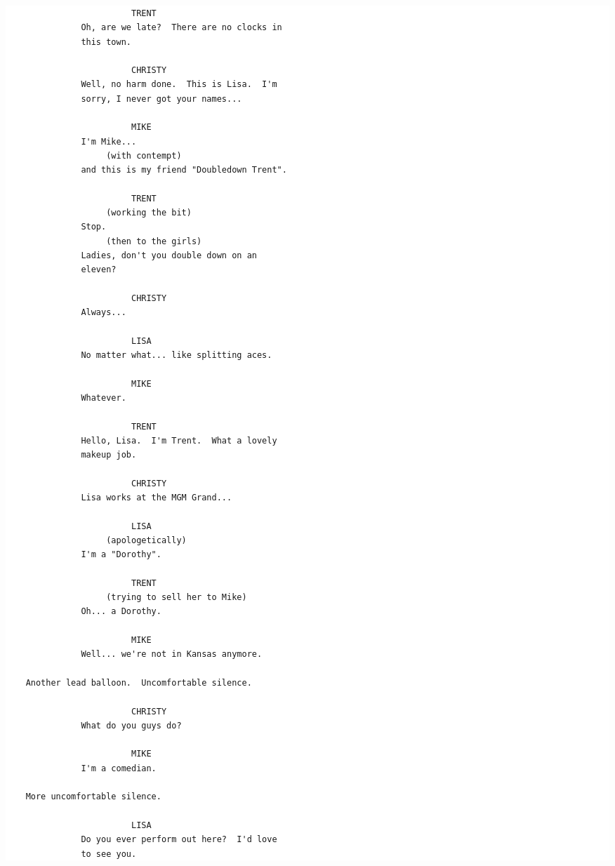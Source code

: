                              TRENT
                   Oh, are we late?  There are no clocks in
                   this town.

                             CHRISTY
                   Well, no harm done.  This is Lisa.  I'm
                   sorry, I never got your names...

                             MIKE
                   I'm Mike...
                        (with contempt)
                   and this is my friend "Doubledown Trent".

                             TRENT
                        (working the bit)
                   Stop.
                        (then to the girls)
                   Ladies, don't you double down on an
                   eleven?

                             CHRISTY
                   Always...

                             LISA
                   No matter what... like splitting aces.

                             MIKE
                   Whatever.

                             TRENT
                   Hello, Lisa.  I'm Trent.  What a lovely
                   makeup job.

                             CHRISTY
                   Lisa works at the MGM Grand...

                             LISA
                        (apologetically)
                   I'm a "Dorothy".

                             TRENT
                        (trying to sell her to Mike)
                   Oh... a Dorothy.

                             MIKE
                   Well... we're not in Kansas anymore.

        Another lead balloon.  Uncomfortable silence.

                             CHRISTY
                   What do you guys do?

                             MIKE
                   I'm a comedian.

        More uncomfortable silence.

                             LISA
                   Do you ever perform out here?  I'd love
                   to see you.

